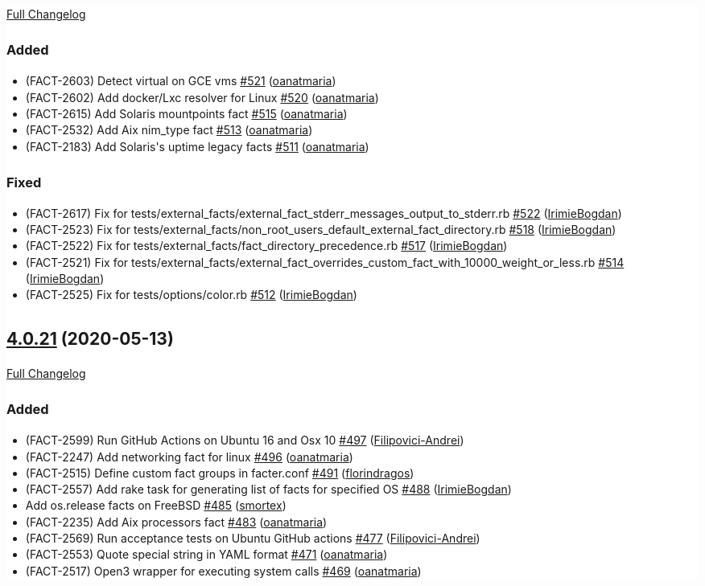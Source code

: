[Full Changelog](https://github.com/puppetlabs/facter-ng/compare/4.0.21...4.0.22)

### Added

- \(FACT-2603\) Detect virtual on GCE vms [\#521](https://github.com/puppetlabs/facter-ng/pull/521) ([oanatmaria](https://github.com/oanatmaria))
- \(FACT-2602\) Add docker/Lxc resolver for Linux [\#520](https://github.com/puppetlabs/facter-ng/pull/520) ([oanatmaria](https://github.com/oanatmaria))
- \(FACT-2615\) Add Solaris mountpoints fact [\#515](https://github.com/puppetlabs/facter-ng/pull/515) ([oanatmaria](https://github.com/oanatmaria))
- \(FACT-2532\) Add Aix nim\_type fact [\#513](https://github.com/puppetlabs/facter-ng/pull/513) ([oanatmaria](https://github.com/oanatmaria))
- \(FACT-2183\) Add Solaris's uptime legacy facts [\#511](https://github.com/puppetlabs/facter-ng/pull/511) ([oanatmaria](https://github.com/oanatmaria))

### Fixed

- \(FACT-2617\) Fix for tests/external\_facts/external\_fact\_stderr\_messages\_output\_to\_stderr.rb [\#522](https://github.com/puppetlabs/facter-ng/pull/522) ([IrimieBogdan](https://github.com/IrimieBogdan))
- \(FACT-2523\) Fix for tests/external\_facts/non\_root\_users\_default\_external\_fact\_directory.rb [\#518](https://github.com/puppetlabs/facter-ng/pull/518) ([IrimieBogdan](https://github.com/IrimieBogdan))
- \(FACT-2522\) Fix for tests/external\_facts/fact\_directory\_precedence.rb [\#517](https://github.com/puppetlabs/facter-ng/pull/517) ([IrimieBogdan](https://github.com/IrimieBogdan))
- \(FACT-2521\) Fix for tests/external\_facts/external\_fact\_overrides\_custom\_fact\_with\_10000\_weight\_or\_less.rb [\#514](https://github.com/puppetlabs/facter-ng/pull/514) ([IrimieBogdan](https://github.com/IrimieBogdan))
- \(FACT-2525\) Fix for tests/options/color.rb [\#512](https://github.com/puppetlabs/facter-ng/pull/512) ([IrimieBogdan](https://github.com/IrimieBogdan))



## [4.0.21](https://github.com/puppetlabs/facter-ng/tree/4.0.21) (2020-05-13)

[Full Changelog](https://github.com/puppetlabs/facter-ng/compare/4.0.20...4.0.21)

### Added

- \(FACT-2599\) Run GitHub Actions on Ubuntu 16 and Osx 10 [\#497](https://github.com/puppetlabs/facter-ng/pull/497) ([Filipovici-Andrei](https://github.com/Filipovici-Andrei))
- \(FACT-2247\) Add networking fact for linux [\#496](https://github.com/puppetlabs/facter-ng/pull/496) ([oanatmaria](https://github.com/oanatmaria))
- \(FACT-2515\) Define custom fact groups in facter.conf [\#491](https://github.com/puppetlabs/facter-ng/pull/491) ([florindragos](https://github.com/florindragos))
- \(FACT-2557\) Add rake task for generating list of facts for specified OS [\#488](https://github.com/puppetlabs/facter-ng/pull/488) ([IrimieBogdan](https://github.com/IrimieBogdan))
- Add os.release facts on FreeBSD [\#485](https://github.com/puppetlabs/facter-ng/pull/485) ([smortex](https://github.com/smortex))
- \(FACT-2235\) Add Aix processors fact [\#483](https://github.com/puppetlabs/facter-ng/pull/483) ([oanatmaria](https://github.com/oanatmaria))
- \(FACT-2569\) Run acceptance tests on Ubuntu GitHub actions [\#477](https://github.com/puppetlabs/facter-ng/pull/477) ([Filipovici-Andrei](https://github.com/Filipovici-Andrei))
- \(FACT-2553\) Quote special string in YAML format [\#471](https://github.com/puppetlabs/facter-ng/pull/471) ([oanatmaria](https://github.com/oanatmaria))
- \(FACT-2517\) Open3 wrapper for executing system calls [\#469](https://github.com/puppetlabs/facter-ng/pull/469) ([oanatmaria](https://github.com/oanatmaria))
